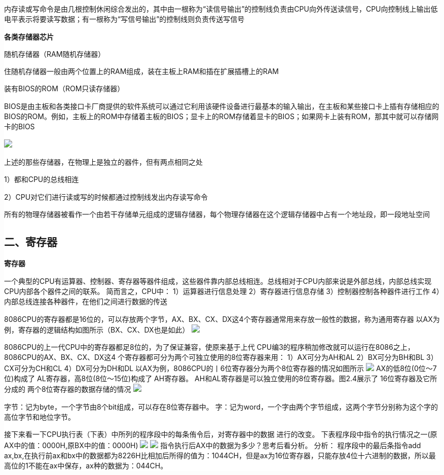 内存读或写命令是由几根控制休闲综合发出的，其中由一根称为“读信号输出”的控制线负责由CPU向外传送读信号，CPU向控制线上输出低电平表示将要读写数据；有一根称为“写信号输出”的控制线则负责传送写信号

**各类存储器芯片**

随机存储器（RAM随机存储器）

住随机存储器一般由两个位置上的RAM组成，装在主板上RAM和插在扩展插槽上的RAM

装有BIOS的ROM（ROM只读存储器）

BIOS是由主板和各类接口卡厂商提供的软件系统可以通过它利用该硬件设备进行最基本的输入输出，在主板和某些接口卡上插有存储相应的BIOS的ROM。例如，主板上的ROM中存储着主板的BIOS；显卡上的ROM存储着显卡的BIOS；如果网卡上装有ROM，那其中就可以存储网卡的BIOS

![](https://resery-tuchuang.oss-cn-beijing.aliyuncs.com/2019-12-05_21-51-18.png)

上述的那些存储器，在物理上是独立的器件，但有两点相同之处

1）都和CPU的总线相连

2）CPU对它们进行读或写的时候都通过控制线发出内存读写命令

所有的物理存储器被看作一个由若干存储单元组成的逻辑存储器，每个物理存储器在这个逻辑存储器中占有一个地址段，即一段地址空间

## 二、寄存器

**寄存器**

一个典型的CPU有运算器、控制器、寄存器等器件组成，这些器件靠内部总线相连。总线相对于CPU内部来说是外部总线，内部总线实现CPU内部各个器件之间的联系。
简而言之，CPU中：
1）运算器进行信息处理
2）寄存器进行信息存储
3）控制器控制各种器件进行工作
4）内部总线连接各种器件，在他们之间进行数据的传送

8086CPU的寄存器都是16位的，可以存放两个字节，AX、BX、CX、DX这4个寄存器通常用来存放一般性的数据，称为通用寄存器
以AX为例，寄存器的逻辑结构如图所示（BX、CX、DX也是如此）
![](https://resery-tuchuang.oss-cn-beijing.aliyuncs.com/2019-12-06_10-28-36.png)

8086CPU的上一代CPU中的寄存器都足8位的，为了保证兼容，使原来基于上代 CPU编3的程序稍加修改就可以运行在8086之上，8086CPU的AX、BX、CX、DX这4 个寄存器都可分为两个可独立使用的8位寄存器来用：
1）AX可分为AH和AL
2）BX可分为BH和BL
3）CX可分为CH和CL
4）DX可分为DH和DL
以AX为例，8086CPU的丨6位寄存器分为两个8位寄存器的情况如图所示
![](https://resery-tuchuang.oss-cn-beijing.aliyuncs.com/2019-12-06_10-32-43.png)
AX的低8位(0位〜7位)构成了 AL寄存器，高8位(8位〜15位)构成了 AH寄存器。 AH和AL寄存器是可以独立使用的8位寄存器。图2.4展示了 16位寄存器及它所分成的 两个8位寄存器的数据存储的情况
![](https://resery-tuchuang.oss-cn-beijing.aliyuncs.com/2019-12-06_10-33-31.png)

字节：记为byte，一个字节由8个bit组成，可以存在8位寄存器中。
字：记为word，一个字由两个字节组成，这两个字节分别称为这个字的高位字节和地位字节。

接下来看一下CPU执行表（下表）中所列的程序段中的每条侑令后，对寄存器中的数据 进行的改变。
下表程序段中指令的执行情况之一(原AX中的值：0000H,原BX中的值：0000H)
![](https://resery-tuchuang.oss-cn-beijing.aliyuncs.com/2019-12-06_10-36-37.png)
![](https://resery-tuchuang.oss-cn-beijing.aliyuncs.com/2019-12-06_10-36-50.png)
指令执行后AX中的数据为多少？思考后看分析。
分析：
程序段中的最后条指令add ax,bx,在执行前ax和bx中的数据都为8226H比相加后所得的值为：1044CH，但是ax为16位寄存器，只能存放4位十六进制的数据，所以最 高位的1不能在ax中保存，ax种的数据为：044CH。
